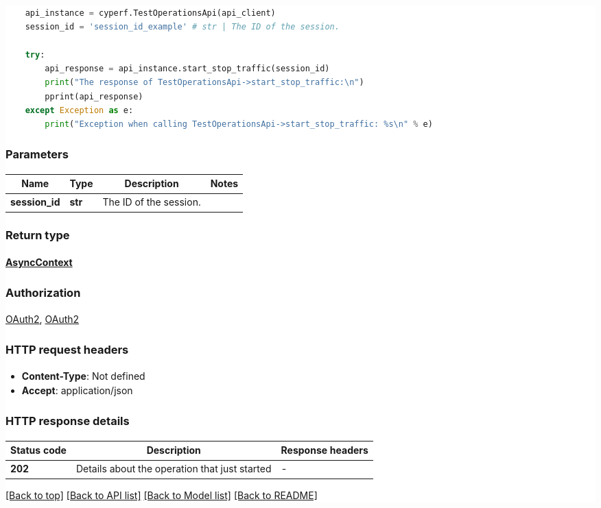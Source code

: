 ```python
    api_instance = cyperf.TestOperationsApi(api_client)
    session_id = 'session_id_example' # str | The ID of the session.

    try:
        api_response = api_instance.start_stop_traffic(session_id)
        print("The response of TestOperationsApi->start_stop_traffic:\n")
        pprint(api_response)
    except Exception as e:
        print("Exception when calling TestOperationsApi->start_stop_traffic: %s\n" % e)
```



### Parameters


Name | Type | Description  | Notes
------------- | ------------- | ------------- | -------------
 **session_id** | **str**| The ID of the session. | 

### Return type

[**AsyncContext**](AsyncContext.md)

### Authorization

[OAuth2](../README.md#OAuth2), [OAuth2](../README.md#OAuth2)

### HTTP request headers

 - **Content-Type**: Not defined
 - **Accept**: application/json

### HTTP response details

| Status code | Description | Response headers |
|-------------|-------------|------------------|
**202** | Details about the operation that just started |  -  |

[[Back to top]](#) [[Back to API list]](../README.md#documentation-for-api-endpoints) [[Back to Model list]](../README.md#documentation-for-models) [[Back to README]](../README.md)

